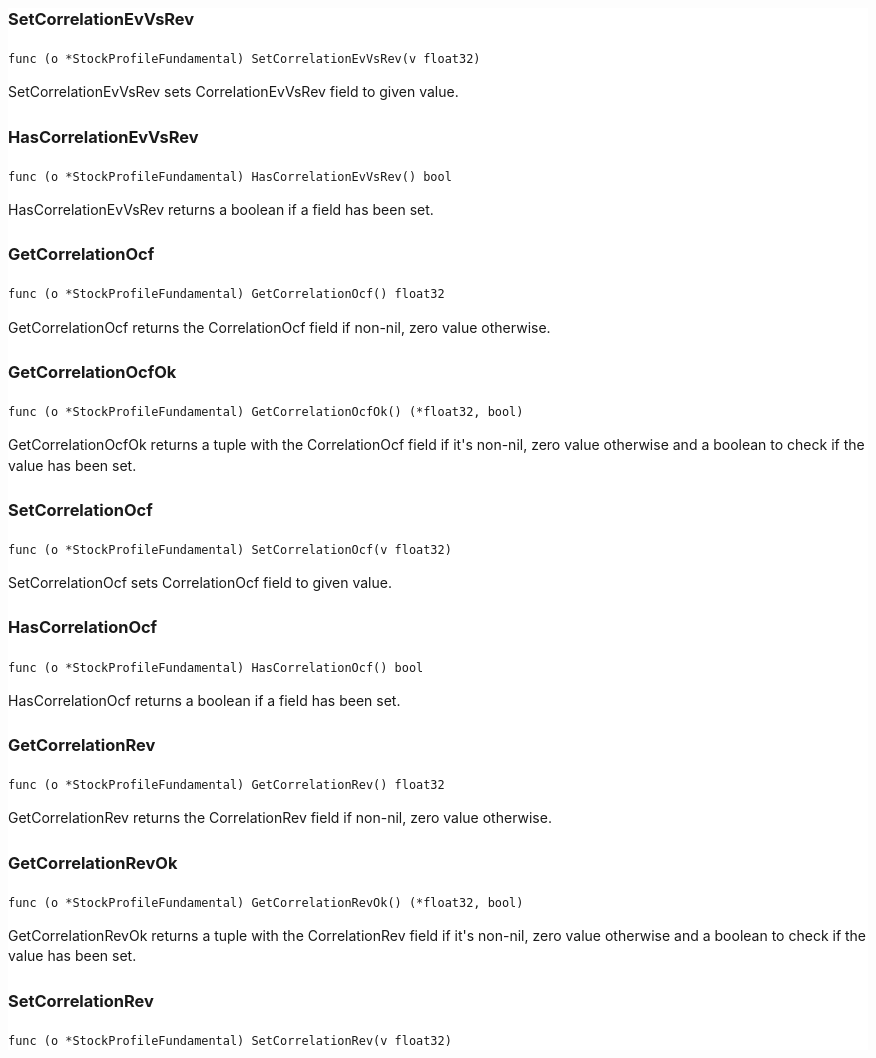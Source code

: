 ### SetCorrelationEvVsRev

`func (o *StockProfileFundamental) SetCorrelationEvVsRev(v float32)`

SetCorrelationEvVsRev sets CorrelationEvVsRev field to given value.

### HasCorrelationEvVsRev

`func (o *StockProfileFundamental) HasCorrelationEvVsRev() bool`

HasCorrelationEvVsRev returns a boolean if a field has been set.

### GetCorrelationOcf

`func (o *StockProfileFundamental) GetCorrelationOcf() float32`

GetCorrelationOcf returns the CorrelationOcf field if non-nil, zero value otherwise.

### GetCorrelationOcfOk

`func (o *StockProfileFundamental) GetCorrelationOcfOk() (*float32, bool)`

GetCorrelationOcfOk returns a tuple with the CorrelationOcf field if it's non-nil, zero value otherwise
and a boolean to check if the value has been set.

### SetCorrelationOcf

`func (o *StockProfileFundamental) SetCorrelationOcf(v float32)`

SetCorrelationOcf sets CorrelationOcf field to given value.

### HasCorrelationOcf

`func (o *StockProfileFundamental) HasCorrelationOcf() bool`

HasCorrelationOcf returns a boolean if a field has been set.

### GetCorrelationRev

`func (o *StockProfileFundamental) GetCorrelationRev() float32`

GetCorrelationRev returns the CorrelationRev field if non-nil, zero value otherwise.

### GetCorrelationRevOk

`func (o *StockProfileFundamental) GetCorrelationRevOk() (*float32, bool)`

GetCorrelationRevOk returns a tuple with the CorrelationRev field if it's non-nil, zero value otherwise
and a boolean to check if the value has been set.

### SetCorrelationRev

`func (o *StockProfileFundamental) SetCorrelationRev(v float32)`
